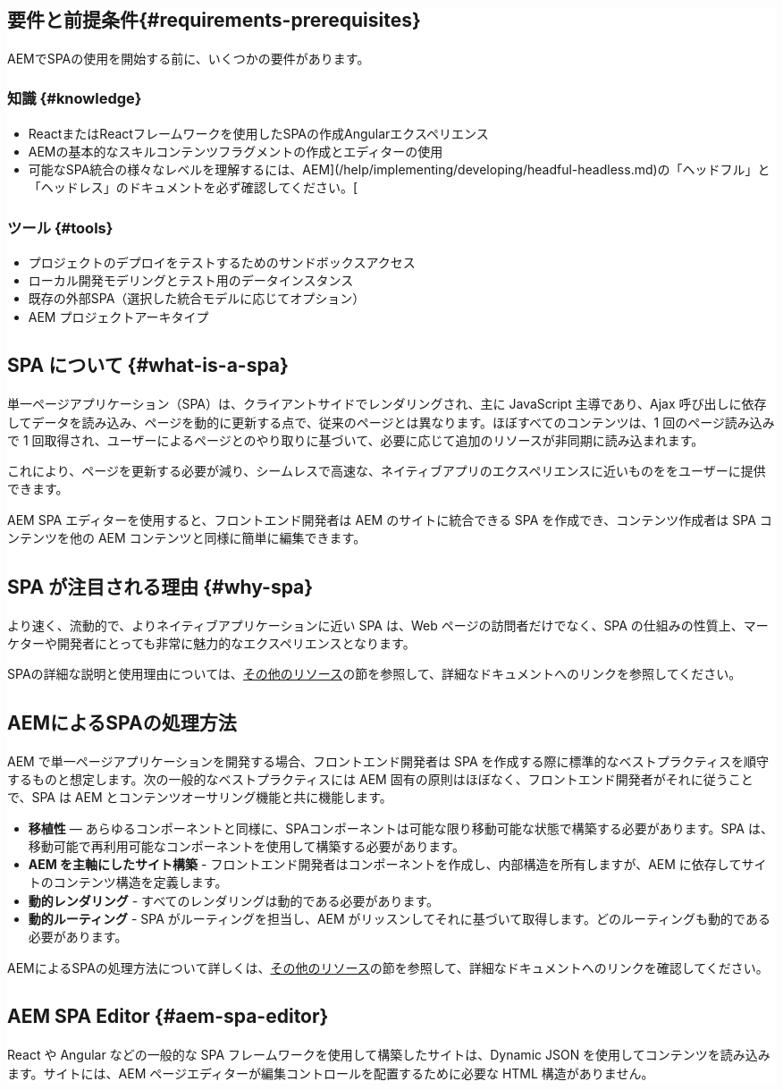 ## 要件と前提条件{#requirements-prerequisites}

AEMでSPAの使用を開始する前に、いくつかの要件があります。

### 知識 {#knowledge}

* ReactまたはReactフレームワークを使用したSPAの作成Angularエクスペリエンス
* AEMの基本的なスキルコンテンツフラグメントの作成とエディターの使用
* 可能なSPA統合の様々なレベルを理解するには、AEM](/help/implementing/developing/headful-headless.md)の「ヘッドフル」と「ヘッドレス」のドキュメントを必ず確認してください。[

### ツール {#tools}

* プロジェクトのデプロイをテストするためのサンドボックスアクセス
* ローカル開発モデリングとテスト用のデータインスタンス
* 既存の外部SPA（選択した統合モデルに応じてオプション）
* AEM プロジェクトアーキタイプ

## SPA について {#what-is-a-spa}

単一ページアプリケーション（SPA）は、クライアントサイドでレンダリングされ、主に JavaScript 主導であり、Ajax 呼び出しに依存してデータを読み込み、ページを動的に更新する点で、従来のページとは異なります。ほぼすべてのコンテンツは、1 回のページ読み込みで 1 回取得され、ユーザーによるページとのやり取りに基づいて、必要に応じて追加のリソースが非同期に読み込まれます。

これにより、ページを更新する必要が減り、シームレスで高速な、ネイティブアプリのエクスペリエンスに近いものををユーザーに提供できます。

AEM SPA エディターを使用すると、フロントエンド開発者は AEM のサイトに統合できる SPA を作成でき、コンテンツ作成者は SPA コンテンツを他の AEM コンテンツと同様に簡単に編集できます。

## SPA が注目される理由 {#why-spa}

より速く、流動的で、よりネイティブアプリケーションに近い SPA は、Web ページの訪問者だけでなく、SPA の仕組みの性質上、マーケターや開発者にとっても非常に魅力的なエクスペリエンスとなります。

SPAの詳細な説明と使用理由については、[その他のリソース](#additional-resources)の節を参照して、詳細なドキュメントへのリンクを参照してください。

## AEMによるSPAの処理方法

AEM で単一ページアプリケーションを開発する場合、フロントエンド開発者は SPA を作成する際に標準的なベストプラクティスを順守するものと想定します。次の一般的なベストプラクティスには AEM 固有の原則はほぼなく、フロントエンド開発者がそれに従うことで、SPA は AEM とコンテンツオーサリング機能と共に機能します。

* **移植性**  — あらゆるコンポーネントと同様に、SPAコンポーネントは可能な限り移動可能な状態で構築する必要があります。SPA は、移動可能で再利用可能なコンポーネントを使用して構築する必要があります。
* **AEM を主軸にしたサイト構築** - フロントエンド開発者はコンポーネントを作成し、内部構造を所有しますが、AEM に依存してサイトのコンテンツ構造を定義します。
* **動的レンダリング** - すべてのレンダリングは動的である必要があります。
* **動的ルーティング** - SPA がルーティングを担当し、AEM がリッスンしてそれに基づいて取得します。どのルーティングも動的である必要があります。

AEMによるSPAの処理方法について詳しくは、[その他のリソース](#additional-resources)の節を参照して、詳細なドキュメントへのリンクを確認してください。

## AEM SPA Editor {#aem-spa-editor}

React や Angular などの一般的な SPA フレームワークを使用して構築したサイトは、Dynamic JSON を使用してコンテンツを読み込みます。サイトには、AEM ページエディターが編集コントロールを配置するために必要な HTML 構造がありません。
